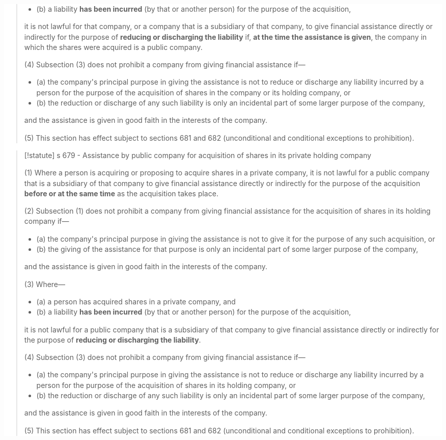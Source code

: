 > - (b) a liability **has been incurred** (by that or another person) for the purpose of the acquisition,
> 
> it is not lawful for that company, or a company that is a subsidiary of that company, to give financial assistance directly or indirectly for the purpose of **reducing or discharging the liability** if, **at the time the assistance is given**, the company in which the shares were acquired is a public company.
> 
> (4) Subsection (3) does not prohibit a company from giving financial assistance if—
> - (a) the company's principal purpose in giving the assistance is not to reduce or discharge any liability incurred by a person for the purpose of the acquisition of shares in the company or its holding company, or
> - (b) the reduction or discharge of any such liability is only an incidental part of some larger purpose of the company,
> 
> and the assistance is given in good faith in the interests of the company.
> 
> (5) This section has effect subject to sections 681 and 682 (unconditional and conditional exceptions to prohibition).

> [!statute] s 679 - Assistance by public company for acquisition of shares in its private holding company
> 
> (1) Where a person is acquiring or proposing to acquire shares in a private company, it is not lawful for a public company that is a subsidiary of that company to give financial assistance directly or indirectly for the purpose of the acquisition **before or at the same time** as the acquisition takes place.
> 
> (2) Subsection (1) does not prohibit a company from giving financial assistance for the acquisition of shares in its holding company if—
> - (a) the company's principal purpose in giving the assistance is not to give it for the purpose of any such acquisition, or
> - (b) the giving of the assistance for that purpose is only an incidental part of some larger purpose of the company,
> 
> and the assistance is given in good faith in the interests of the company.
> 
> (3) Where—
> - (a) a person has acquired shares in a private company, and
> - (b) a liability **has been incurred** (by that or another person) for the purpose of the acquisition,
> 
> it is not lawful for a public company that is a subsidiary of that company to give financial assistance directly or indirectly for the purpose of **reducing or discharging the liability**.
> 
> (4) Subsection (3) does not prohibit a company from giving financial assistance if—
> - (a) the company's principal purpose in giving the assistance is not to reduce or discharge any liability incurred by a person for the purpose of the acquisition of shares in its holding company, or
> - (b) the reduction or discharge of any such liability is only an incidental part of some larger purpose of the company,
> 
> and the assistance is given in good faith in the interests of the company.
> 
> (5) This section has effect subject to sections 681 and 682 (unconditional and conditional exceptions to prohibition).
> 
